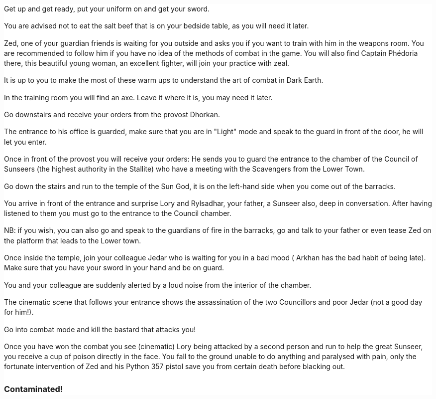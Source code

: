 Get up and get ready, put your uniform on and get your sword.

You are advised not to eat the salt beef that is on your bedside table, as you 
will need it later.

Zed, one of your guardian friends is waiting for you outside and asks you if you 
want to train with him in the weapons room. You are recommended to follow him if 
you have no idea of the methods of combat in the game. You will also find 
Captain Phédoria there, this beautiful young woman, an excellent fighter, will 
join your practice with zeal.

It is up to you to make the most of these warm ups to understand the art of 
combat in Dark Earth.

In the training room you will find an axe. Leave it where it is, you may need it 
later. 

Go downstairs and receive your orders from the provost Dhorkan.


The entrance to his office is guarded, make sure that you are in "Light" mode 
and speak to the guard in front of the door, he will let you enter.

Once in front of the provost you will receive your orders: He sends you to guard 
the entrance to the chamber of the Council of Sunseers (the highest authority in 
the Stallite) who have a meeting with the Scavengers from the Lower Town.

Go down the stairs and run to the temple of the Sun God, it is on the left-hand 
side when you come out of the barracks.

You arrive in front of the entrance and surprise Lory and Rylsadhar, your 
father, a Sunseer also, deep in conversation. After having listened to them you 
must go to the entrance to the Council chamber.

NB: if you wish, you can also go and speak to the guardians of fire in the 
barracks, go and talk to your father or even tease Zed on the platform that 
leads to the Lower town.

Once inside the temple, join your colleague Jedar who is waiting for you in a 
bad mood ( Arkhan has the bad habit of being late). Make sure that you have your 
sword in your hand and be on guard.

You and your colleague are suddenly alerted by a loud noise from the interior of 
the chamber.

The cinematic scene that follows your entrance shows the assassination of the 
two Councillors and poor Jedar (not a good day for him!).

Go into combat mode and kill the bastard that attacks you! 

Once you have won the combat you see (cinematic) Lory being attacked by a second 
person and run to help the great Sunseer, you receive a cup of poison directly 
in the face. You fall to the ground unable to do anything and paralysed with 
pain, only the fortunate intervention of Zed and his Python 357 pistol save you 
from certain death before blacking out.

### Contaminated!
